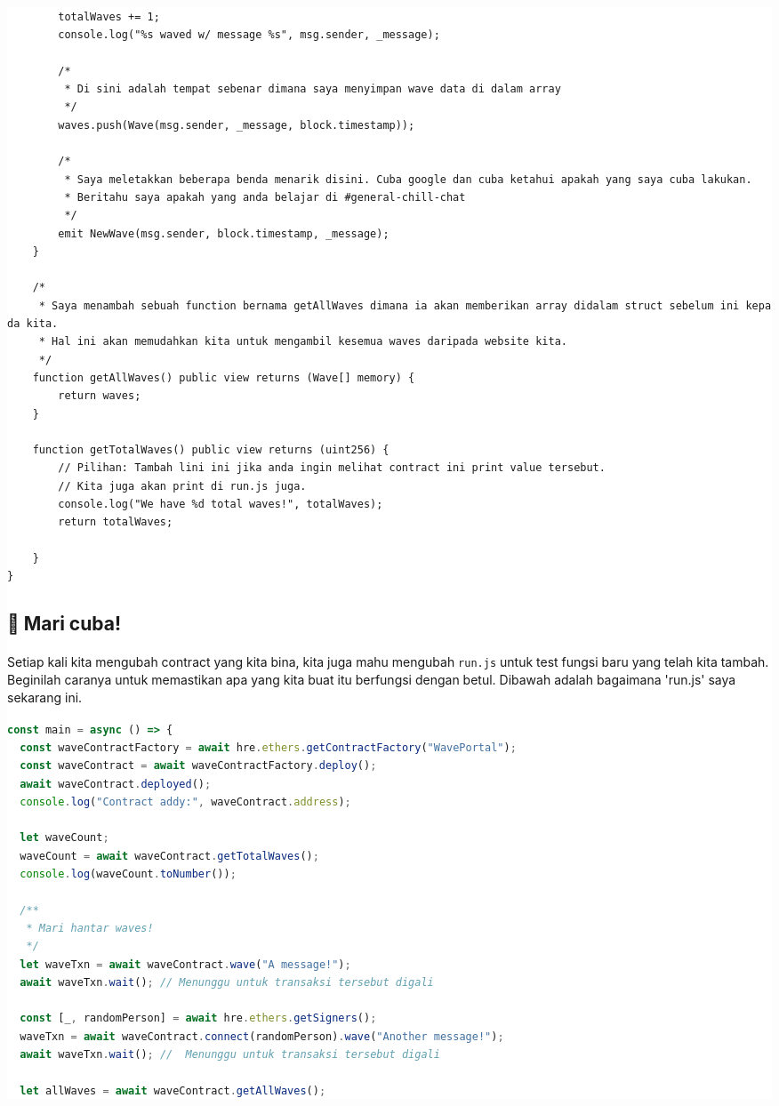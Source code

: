 ```solidity
        totalWaves += 1;
        console.log("%s waved w/ message %s", msg.sender, _message);

        /*
         * Di sini adalah tempat sebenar dimana saya menyimpan wave data di dalam array
         */
        waves.push(Wave(msg.sender, _message, block.timestamp));

        /*
         * Saya meletakkan beberapa benda menarik disini. Cuba google dan cuba ketahui apakah yang saya cuba lakukan.
         * Beritahu saya apakah yang anda belajar di #general-chill-chat
         */
        emit NewWave(msg.sender, block.timestamp, _message);
    }

    /*
     * Saya menambah sebuah function bernama getAllWaves dimana ia akan memberikan array didalam struct sebelum ini kepada kita.
     * Hal ini akan memudahkan kita untuk mengambil kesemua waves daripada website kita.
     */
    function getAllWaves() public view returns (Wave[] memory) {
        return waves;
    }

    function getTotalWaves() public view returns (uint256) {
        // Pilihan: Tambah lini ini jika anda ingin melihat contract ini print value tersebut.
        // Kita juga akan print di run.js juga.
        console.log("We have %d total waves!", totalWaves);
        return totalWaves;
        
    }
}
```

🧐 Mari cuba!
----------

Setiap kali kita mengubah contract yang kita bina, kita juga mahu mengubah `run.js` untuk test
fungsi baru yang telah kita tambah. Beginilah caranya untuk memastikan apa yang kita buat itu 
berfungsi dengan betul. Dibawah adalah bagaimana 'run.js' saya sekarang ini.

```javascript
const main = async () => {
  const waveContractFactory = await hre.ethers.getContractFactory("WavePortal");
  const waveContract = await waveContractFactory.deploy();
  await waveContract.deployed();
  console.log("Contract addy:", waveContract.address);

  let waveCount;
  waveCount = await waveContract.getTotalWaves();
  console.log(waveCount.toNumber());

  /**
   * Mari hantar waves!
   */
  let waveTxn = await waveContract.wave("A message!");
  await waveTxn.wait(); // Menunggu untuk transaksi tersebut digali

  const [_, randomPerson] = await hre.ethers.getSigners();
  waveTxn = await waveContract.connect(randomPerson).wave("Another message!");
  await waveTxn.wait(); //  Menunggu untuk transaksi tersebut digali

  let allWaves = await waveContract.getAllWaves();
```